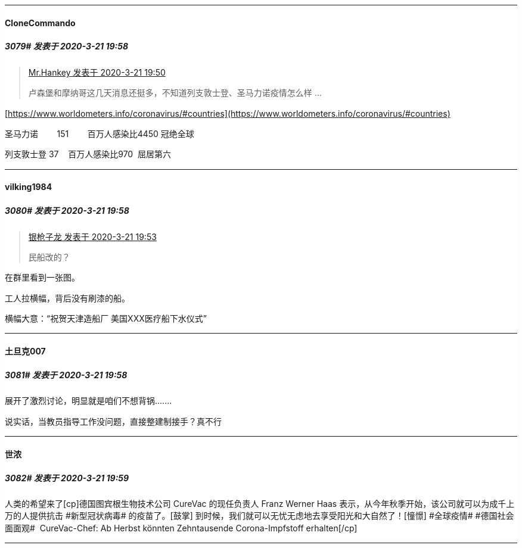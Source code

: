 -----

####  CloneCommando  
##### 3079#       发表于 2020-3-21 19:58


<blockquote><a href="httphttps://bbs.saraba1st.com/2b/forum.php?mod=redirect&amp;goto=findpost&amp;pid=46825119&amp;ptid=1919856" target="_blank">Mr.Hankey 发表于 2020-3-21 19:50</a>

卢森堡和摩纳哥这几天消息还挺多，不知道列支敦士登、圣马力诺疫情怎么样 ...</blockquote>
[https://www.worldometers.info/coronavirus/#countries](https://www.worldometers.info/coronavirus/#countries)


圣马力诺        151        百万人感染比4450 冠绝全球

列支敦士登 37    百万人感染比970  屈居第六


-----

####  vilking1984  
##### 3080#       发表于 2020-3-21 19:58


<blockquote><a href="httphttps://bbs.saraba1st.com/2b/forum.php?mod=redirect&amp;goto=findpost&amp;pid=46825154&amp;ptid=1919856" target="_blank">银枪子龙 发表于 2020-3-21 19:53</a>

民船改的？</blockquote>
在群里看到一张图。


工人拉横幅，背后没有刷漆的船。


横幅大意：“祝贺天津造船厂 美国XXX医疗船下水仪式”


-----

####  土旦克007  
##### 3081#       发表于 2020-3-21 19:58


展开了激烈讨论，明显就是咱们不想背锅.......

说实话，当教员指导工作没问题，直接整建制接手？真不行


-----

####  世浓  
##### 3082#       发表于 2020-3-21 19:59


人类的希望来了[cp]德国图宾根生物技术公司 CureVac 的现任负责人 Franz Werner Haas 表示，从今年秋季开始，该公司就可以为成千上万的人提供抗击 #新型冠状病毒# 的疫苗了。[鼓掌] 到时候，我们就可以无忧无虑地去享受阳光和大自然了！[憧憬] #全球疫情# #德国社会面面观#  CureVac-Chef: Ab Herbst könnten Zehntausende Corona-Impfstoff erhalten[/cp]


-----
